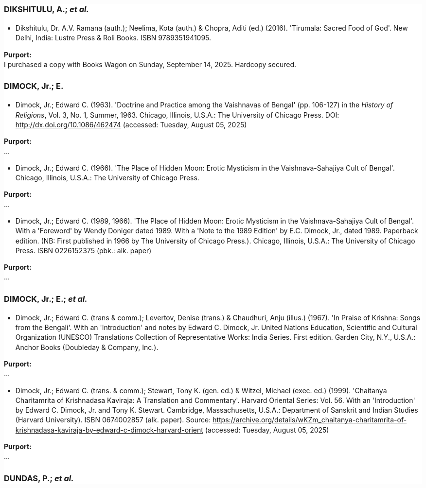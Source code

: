 ### DIKSHITULU, A.; *et al.* ###

* Dikshitulu, Dr. A.V. Ramana (auth.); Neelima, Kota (auth.) & Chopra, Aditi (ed.) (2016). 'Tirumala: Sacred Food of God'. New Delhi, India: Lustre Press & Roli Books. ISBN 9789351941095.

**Purport:**<br>
I purchased a copy with Books Wagon on Sunday, September 14, 2025. Hardcopy secured.

### DIMOCK, Jr.; E. ###

* Dimock, Jr.; Edward C. (1963). 'Doctrine and Practice among the Vaishnavas of Bengal' (pp. 106-127) in the *History of Religions*, Vol. 3, No. 1, Summer, 1963. Chicago, Illinois, U.S.A.: The University of Chicago Press. DOI: http://dx.doi.org/10.1086/462474 (accessed: Tuesday, August 05, 2025)

**Purport:**<br>
...

* Dimock, Jr.; Edward C. (1966). 'The Place of Hidden Moon: Erotic Mysticism in the Vaishnava-Sahajiya Cult of Bengal'. Chicago, Illinois, U.S.A.: The University of Chicago Press. 

**Purport:**<br>
...

* Dimock, Jr.; Edward C. (1989, 1966). 'The Place of Hidden Moon: Erotic Mysticism in the Vaishnava-Sahajiya Cult of Bengal'. With a 'Foreword' by Wendy Doniger dated 1989. With a 'Note to the 1989 Edition' by E.C. Dimock, Jr., dated 1989. Paperback edition. (NB: First published in 1966 by The University of Chicago Press.). Chicago, Illinois, U.S.A.: The University of Chicago Press. ISBN 0226152375 (pbk.: alk. paper)

**Purport:**<br>
...

### DIMOCK, Jr.; E.; *et al.* ###

* Dimock, Jr.; Edward C. (trans & comm.); Levertov, Denise (trans.) & Chaudhuri, Anju  (illus.) (1967). 'In Praise of Krishna: Songs from the Bengali'. With an 'Introduction' and notes by Edward C. Dimock, Jr. United Nations Education, Scientific and Cultural Organization (UNESCO) Translations Collection of Representative Works: India Series. First edition. Garden City, N.Y., U.S.A.: Anchor Books (Doubleday & Company, Inc.). 

**Purport:**<br>
...

* Dimock, Jr.; Edward C. (trans. & comm.); Stewart, Tony K. (gen. ed.) & Witzel, Michael (exec. ed.) (1999). 'Chaitanya Charitamrita of Krishnadasa Kaviraja: A Translation and Commentary'. Harvard Oriental Series: Vol. 56. With an 'Introduction' by Edward C. Dimock, Jr. and Tony K. Stewart. Cambridge, Massachusetts, U.S.A.: Department of Sanskrit and Indian Studies (Harvard University). ISBN 0674002857 (alk. paper). Source: https://archive.org/details/wKZm_chaitanya-charitamrita-of-krishnadasa-kaviraja-by-edward-c-dimock-harvard-orient (accessed: Tuesday, August 05, 2025)

**Purport:**<br>
...

### DUNDAS, P.; *et al.* ###
